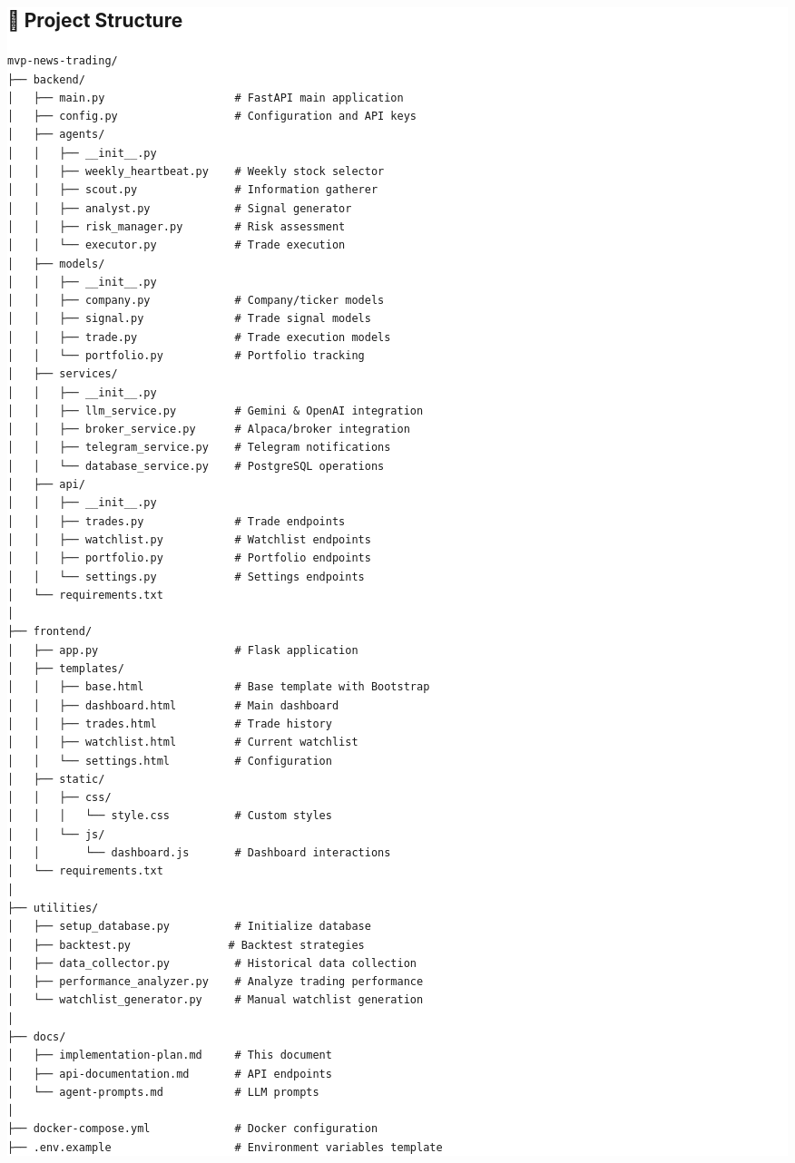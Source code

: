 
## 📁 Project Structure

```
mvp-news-trading/
├── backend/
│   ├── main.py                    # FastAPI main application
│   ├── config.py                  # Configuration and API keys
│   ├── agents/
│   │   ├── __init__.py
│   │   ├── weekly_heartbeat.py    # Weekly stock selector
│   │   ├── scout.py               # Information gatherer
│   │   ├── analyst.py             # Signal generator
│   │   ├── risk_manager.py        # Risk assessment
│   │   └── executor.py            # Trade execution
│   ├── models/
│   │   ├── __init__.py
│   │   ├── company.py             # Company/ticker models
│   │   ├── signal.py              # Trade signal models
│   │   ├── trade.py               # Trade execution models
│   │   └── portfolio.py           # Portfolio tracking
│   ├── services/
│   │   ├── __init__.py
│   │   ├── llm_service.py         # Gemini & OpenAI integration
│   │   ├── broker_service.py      # Alpaca/broker integration
│   │   ├── telegram_service.py    # Telegram notifications
│   │   └── database_service.py    # PostgreSQL operations
│   ├── api/
│   │   ├── __init__.py
│   │   ├── trades.py              # Trade endpoints
│   │   ├── watchlist.py           # Watchlist endpoints
│   │   ├── portfolio.py           # Portfolio endpoints
│   │   └── settings.py            # Settings endpoints
│   └── requirements.txt
│
├── frontend/
│   ├── app.py                     # Flask application
│   ├── templates/
│   │   ├── base.html              # Base template with Bootstrap
│   │   ├── dashboard.html         # Main dashboard
│   │   ├── trades.html            # Trade history
│   │   ├── watchlist.html         # Current watchlist
│   │   └── settings.html          # Configuration
│   ├── static/
│   │   ├── css/
│   │   │   └── style.css          # Custom styles
│   │   └── js/
│   │       └── dashboard.js       # Dashboard interactions
│   └── requirements.txt
│
├── utilities/
│   ├── setup_database.py          # Initialize database
│   ├── backtest.py               # Backtest strategies
│   ├── data_collector.py          # Historical data collection
│   ├── performance_analyzer.py    # Analyze trading performance
│   └── watchlist_generator.py     # Manual watchlist generation
│
├── docs/
│   ├── implementation-plan.md     # This document
│   ├── api-documentation.md       # API endpoints
│   └── agent-prompts.md           # LLM prompts
│
├── docker-compose.yml             # Docker configuration
├── .env.example                   # Environment variables template
```